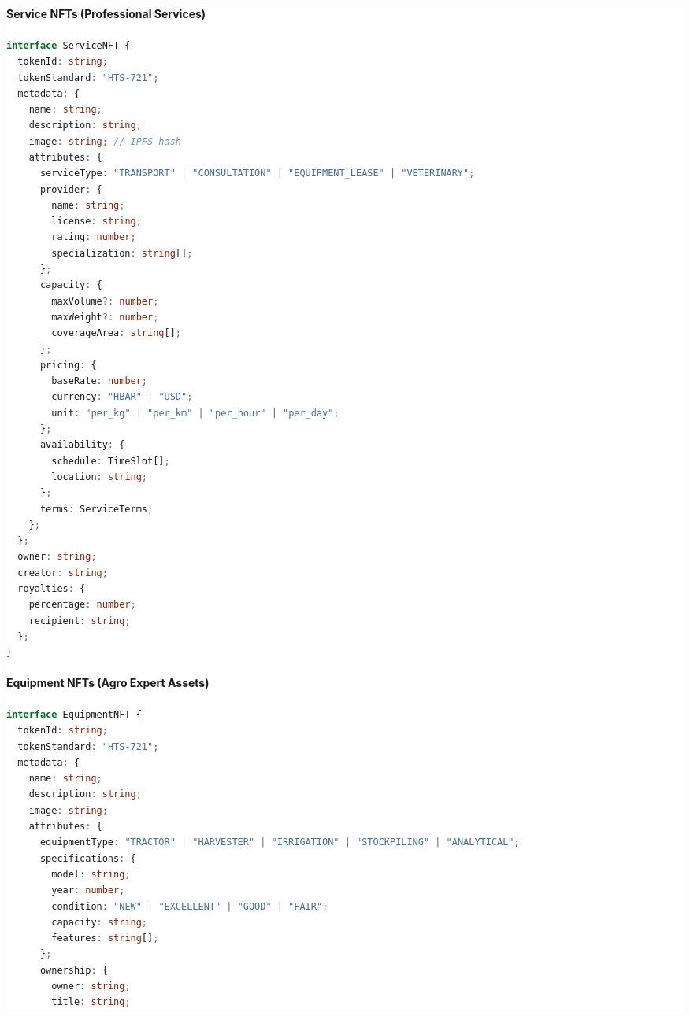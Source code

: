 #### **Service NFTs (Professional Services)**
```typescript
interface ServiceNFT {
  tokenId: string;
  tokenStandard: "HTS-721";
  metadata: {
    name: string;
    description: string;
    image: string; // IPFS hash
    attributes: {
      serviceType: "TRANSPORT" | "CONSULTATION" | "EQUIPMENT_LEASE" | "VETERINARY";
      provider: {
        name: string;
        license: string;
        rating: number;
        specialization: string[];
      };
      capacity: {
        maxVolume?: number;
        maxWeight?: number;
        coverageArea: string[];
      };
      pricing: {
        baseRate: number;
        currency: "HBAR" | "USD";
        unit: "per_kg" | "per_km" | "per_hour" | "per_day";
      };
      availability: {
        schedule: TimeSlot[];
        location: string;
      };
      terms: ServiceTerms;
    };
  };
  owner: string;
  creator: string;
  royalties: {
    percentage: number;
    recipient: string;
  };
}
```

#### **Equipment NFTs (Agro Expert Assets)**
```typescript
interface EquipmentNFT {
  tokenId: string;
  tokenStandard: "HTS-721";
  metadata: {
    name: string;
    description: string;
    image: string;
    attributes: {
      equipmentType: "TRACTOR" | "HARVESTER" | "IRRIGATION" | "STOCKPILING" | "ANALYTICAL";
      specifications: {
        model: string;
        year: number;
        condition: "NEW" | "EXCELLENT" | "GOOD" | "FAIR";
        capacity: string;
        features: string[];
      };
      ownership: {
        owner: string;
        title: string;
```